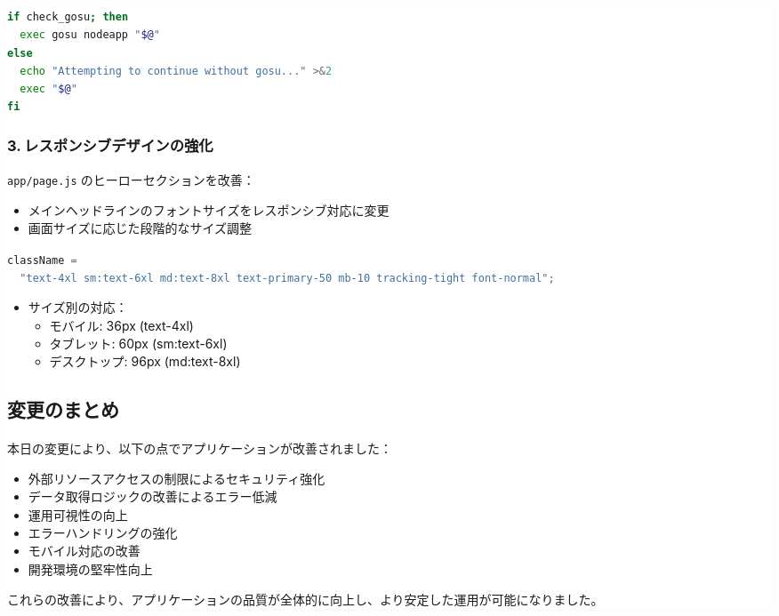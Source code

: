 ```bash
if check_gosu; then
  exec gosu nodeapp "$@"
else
  echo "Attempting to continue without gosu..." >&2
  exec "$@"
fi
```

### 3. レスポンシブデザインの強化

`app/page.js` のヒーローセクションを改善：

- メインヘッドラインのフォントサイズをレスポンシブ対応に変更
- 画面サイズに応じた段階的なサイズ調整

```javascript
className =
  "text-4xl sm:text-6xl md:text-8xl text-primary-50 mb-10 tracking-tight font-normal";
```

- サイズ別の対応：
  - モバイル: 36px (text-4xl)
  - タブレット: 60px (sm:text-6xl)
  - デスクトップ: 96px (md:text-8xl)

## 変更のまとめ

本日の変更により、以下の点でアプリケーションが改善されました：

- 外部リソースアクセスの制限によるセキュリティ強化
- データ取得ロジックの改善によるエラー低減
- 運用可視性の向上
- エラーハンドリングの強化
- モバイル対応の改善
- 開発環境の堅牢性向上

これらの改善により、アプリケーションの品質が全体的に向上し、より安定した運用が可能になりました。
